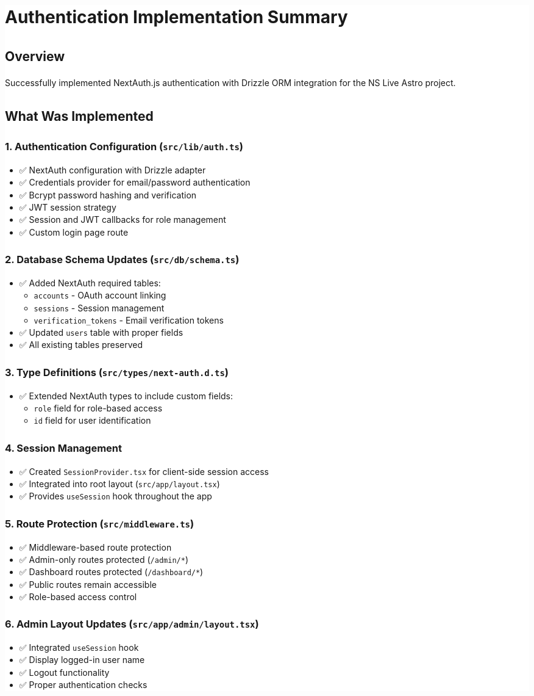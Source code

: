 # Authentication Implementation Summary

## Overview

Successfully implemented NextAuth.js authentication with Drizzle ORM integration for the NS Live Astro project.

## What Was Implemented

### 1. Authentication Configuration (`src/lib/auth.ts`)

- ✅ NextAuth configuration with Drizzle adapter
- ✅ Credentials provider for email/password authentication
- ✅ Bcrypt password hashing and verification
- ✅ JWT session strategy
- ✅ Session and JWT callbacks for role management
- ✅ Custom login page route

### 2. Database Schema Updates (`src/db/schema.ts`)

- ✅ Added NextAuth required tables:
  - `accounts` - OAuth account linking
  - `sessions` - Session management
  - `verification_tokens` - Email verification tokens
- ✅ Updated `users` table with proper fields
- ✅ All existing tables preserved

### 3. Type Definitions (`src/types/next-auth.d.ts`)

- ✅ Extended NextAuth types to include custom fields:
  - `role` field for role-based access
  - `id` field for user identification

### 4. Session Management

- ✅ Created `SessionProvider.tsx` for client-side session access
- ✅ Integrated into root layout (`src/app/layout.tsx`)
- ✅ Provides `useSession` hook throughout the app

### 5. Route Protection (`src/middleware.ts`)

- ✅ Middleware-based route protection
- ✅ Admin-only routes protected (`/admin/*`)
- ✅ Dashboard routes protected (`/dashboard/*`)
- ✅ Public routes remain accessible
- ✅ Role-based access control

### 6. Admin Layout Updates (`src/app/admin/layout.tsx`)

- ✅ Integrated `useSession` hook
- ✅ Display logged-in user name
- ✅ Logout functionality
- ✅ Proper authentication checks
